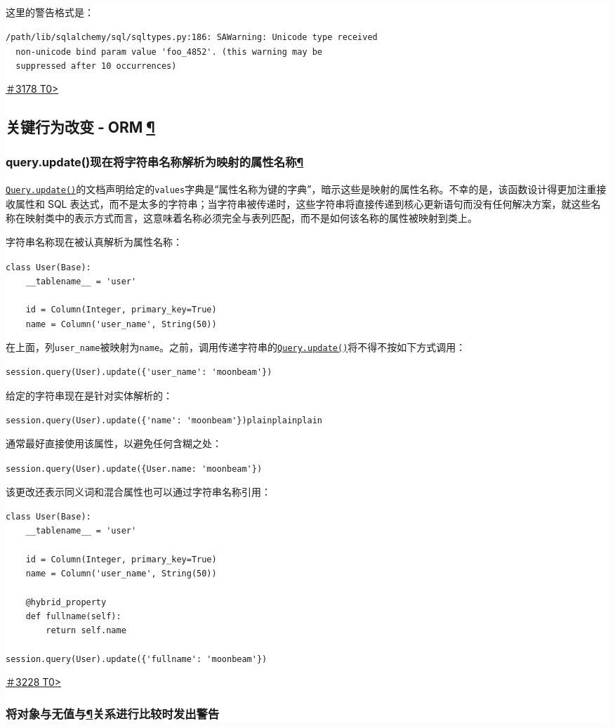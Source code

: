 这里的警告格式是：

    /path/lib/sqlalchemy/sql/sqltypes.py:186: SAWarning: Unicode type received
      non-unicode bind param value 'foo_4852'. (this warning may be
      suppressed after 10 occurrences)

[＃3178 T0\>](http://www.sqlalchemy.org/trac/ticket/3178)

关键行为改变 - ORM [¶](#key-behavioral-changes-orm "Permalink to this headline")
--------------------------------------------------------------------------------

### query.update()现在将字符串名称解析为映射的属性名称[¶](#query-update-now-resolves-string-names-into-mapped-attribute-names "Permalink to this headline")

[`Query.update()`](orm_query.html#sqlalchemy.orm.query.Query.update "sqlalchemy.orm.query.Query.update")的文档声明给定的`values`字典是“属性名称为键的字典”，暗示这些是映射的属性名称。不幸的是，该函数设计得更加注重接收属性和 SQL 表达式，而不是太多的字符串；当字符串被传递时，这些字符串将直接传递到核心更新语句而没有任何解决方案，就这些名称在映射类中的表示方式而言，这意味着名称必须完全与表列匹配，而不是如何该名称的属性被映射到类上。

字符串名称现在被认真解析为属性名称：

    class User(Base):
        __tablename__ = 'user'

        id = Column(Integer, primary_key=True)
        name = Column('user_name', String(50))

在上面，列`user_name`被映射为`name`。之前，调用传递字符串的[`Query.update()`](orm_query.html#sqlalchemy.orm.query.Query.update "sqlalchemy.orm.query.Query.update")将不得不按如下方式调用：

    session.query(User).update({'user_name': 'moonbeam'})

给定的字符串现在是针对实体解析的：

    session.query(User).update({'name': 'moonbeam'})plainplainplain

通常最好直接使用该属性，以避免任何含糊之处：

    session.query(User).update({User.name: 'moonbeam'})

该更改还表示同义词和混合属性也可以通过字符串名称引用：

    class User(Base):
        __tablename__ = 'user'

        id = Column(Integer, primary_key=True)
        name = Column('user_name', String(50))

        @hybrid_property
        def fullname(self):
            return self.name

    session.query(User).update({'fullname': 'moonbeam'})

[＃3228 T0\>](http://www.sqlalchemy.org/trac/ticket/3228)

### 将对象与无值与[¶](#warnings-emitted-when-comparing-objects-with-none-values-to-relationships "Permalink to this headline")关系进行比较时发出警告
